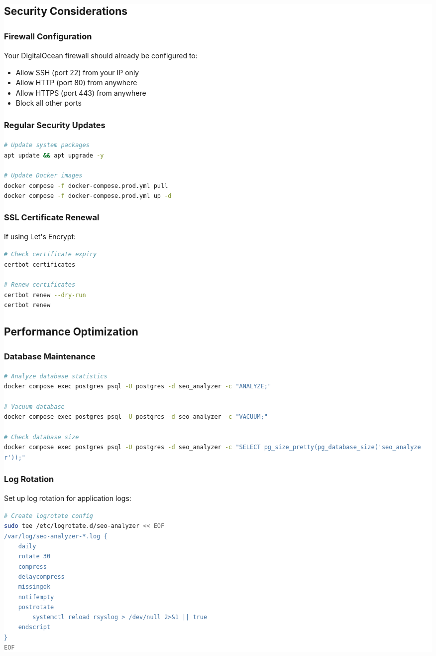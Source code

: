 ## Security Considerations

### Firewall Configuration
Your DigitalOcean firewall should already be configured to:
- Allow SSH (port 22) from your IP only
- Allow HTTP (port 80) from anywhere
- Allow HTTPS (port 443) from anywhere
- Block all other ports

### Regular Security Updates
```bash
# Update system packages
apt update && apt upgrade -y

# Update Docker images
docker compose -f docker-compose.prod.yml pull
docker compose -f docker-compose.prod.yml up -d
```

### SSL Certificate Renewal
If using Let's Encrypt:
```bash
# Check certificate expiry
certbot certificates

# Renew certificates
certbot renew --dry-run
certbot renew
```

## Performance Optimization

### Database Maintenance
```bash
# Analyze database statistics
docker compose exec postgres psql -U postgres -d seo_analyzer -c "ANALYZE;"

# Vacuum database
docker compose exec postgres psql -U postgres -d seo_analyzer -c "VACUUM;"

# Check database size
docker compose exec postgres psql -U postgres -d seo_analyzer -c "SELECT pg_size_pretty(pg_database_size('seo_analyzer'));"
```

### Log Rotation
Set up log rotation for application logs:
```bash
# Create logrotate config
sudo tee /etc/logrotate.d/seo-analyzer << EOF
/var/log/seo-analyzer-*.log {
    daily
    rotate 30
    compress
    delaycompress
    missingok
    notifempty
    postrotate
        systemctl reload rsyslog > /dev/null 2>&1 || true
    endscript
}
EOF
```